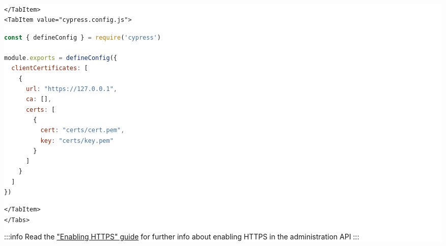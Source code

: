 ```mdx-code-block
</TabItem>
<TabItem value="cypress.config.js">
```

```js
const { defineConfig } = require('cypress')

module.exports = defineConfig({
  clientCertificates: [
    {
      url: "https://127.0.0.1",
      ca: [],
      certs: [
        {
          cert: "certs/cert.pem",
          key: "certs/key.pem"
        }
      ]
    }
  ]
})
```

```mdx-code-block
</TabItem>
</Tabs>
```

:::info
Read the ["Enabling HTTPS" guide](../guides/https-protocol.md) for further info about enabling HTTPS in the administration API
:::
